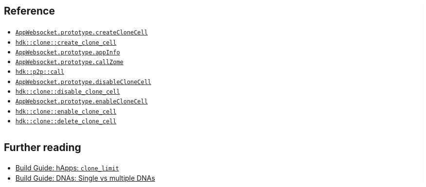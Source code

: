 ## Reference

* [`AppWebsocket.prototype.createCloneCell`](https://github.com/holochain/holochain-client-js/blob/main/docs/client.appwebsocket.createclonecell.md)
* [`hdk::clone::create_clone_cell`](https://docs.rs/hdk/latest/hdk/clone/fn.create_clone_cell.html)
* [`AppWebsocket.prototype.appInfo`](https://github.com/holochain/holochain-client-js/blob/main/docs/client.appclient.appinfo.md)
* [`AppWebsocket.prototype.callZome`](https://github.com/holochain/holochain-client-js/blob/main/docs/client.appwebsocket.callzome.md)
* [`hdk::p2p::call`](https://docs.rs/hdk/latest/hdk/p2p/fn.call.html)
* [`AppWebsocket.prototype.disableCloneCell`](https://github.com/holochain/holochain-client-js/blob/main/docs/client.appwebsocket.disableclonecell.md)
* [`hdk::clone::disable_clone_cell`](https://docs.rs/hdk/latest/hdk/clone/fn.disable_clone_cell.html)
* [`AppWebsocket.prototype.enableCloneCell`](https://github.com/holochain/holochain-client-js/blob/main/docs/client.appwebsocket.enableclonecell.md)
* [`hdk::clone::enable_clone_cell`](https://docs.rs/hdk/latest/hdk/clone/fn.enable_clone_cell.html)
* [`hdk::clone::delete_clone_cell`](https://docs.rs/hdk/latest/hdk/clone/fn.delete_clone_cell.html)

## Further reading

* [Build Guide: hApps: `clone_limit`](/build/happs/#clone-limit)
* [Build Guide: DNAs: Single vs multiple DNAs](/build/dnas/#single-vs-multiple-dnas)
